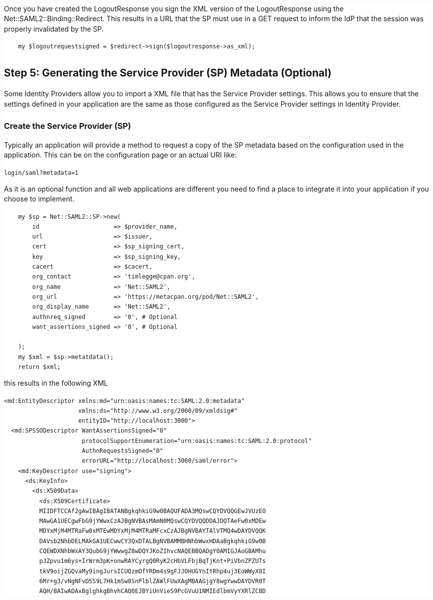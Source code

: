 Once you have created the LogoutResponse you sign the XML version of the LogoutResponse using the Net::SAML2::Binding::Redirect.  This results in a URL that the SP must use in a GET request to inform the IdP that the session was properly invalidated by the SP.

```
    my $logoutrequestsigned = $redirect->sign($logoutresponse->as_xml);
```

## Step 5: Generating the Service Provider (SP) Metadata (Optional)

Some Identity Providers allow you to import a XML file that has the Service Provider settings.  This allows you to ensure that the settings defined in your application are the same as those configured as the Service Provider settings in Identity Provider.

### Create the Service Provider (SP)

Typically an application will provide a method to request a copy of the SP metadata based on the configuration used in the application.  This can be on the configuration page or an actual URI like:

    login/saml?metadata=1

As it is an optional function and all web applications are different you need to find a place to integrate it into your application if you choose to implement.

```
    my $sp = Net::SAML2::SP->new(
        id                     => $provider_name,
        url                    => $issuer,
        cert                   => $sp_signing_cert,
        key                    => $sp_signing_key,
        cacert                 => $cacert,
        org_contact            => 'timlegge@cpan.org',
        org_name               => 'Net::SAML2',
        org_url                => 'https://metacpan.org/pod/Net::SAML2',
        org_display_name       => 'Net::SAML2',
        authnreq_signed        => '0', # Optional
        want_assertions_signed => '0', # Optional

    );
    my $xml = $sp->metatdata();
    return $xml;
```

this results in the following XML

```
<md:EntityDescriptor xmlns:md="urn:oasis:names:tc:SAML:2.0:metadata"
                     xmlns:ds="http://www.w3.org/2000/09/xmldsig#"
                     entityID="http://localhost:3000">
  <md:SPSSODescriptor WantAssertionsSigned="0"
                      protocolSupportEnumeration="urn:oasis:names:tc:SAML:2.0:protocol"
                      AuthnRequestsSigned="0"
                      errorURL="http://localhost:3000/saml/error">
    <md:KeyDescriptor use="signing">
      <ds:KeyInfo>
        <ds:X509Data>
          <ds:X509Certificate>
          MIIDFTCCAf2gAwIBAgIBATANBgkqhkiG9w0BAQUFADA3MQswCQYDVQQGEwJVUzEO
          MAwGA1UECgwFbG9jYWwxCzAJBgNVBAsMAmN0MQswCQYDVQQDDAJDQTAeFw0xMDEw
          MDYxMjM4MTRaFw0xMTEwMDYxMjM4MTRaMFcxCzAJBgNVBAYTAlVTMQ4wDAYDVQQK
          DAVsb2NhbDELMAkGA1UECwwCY3QxDTALBgNVBAMMBHNhbWwxHDAaBgkqhkiG9w0B
          CQEWDXNhbWxAY3QubG9jYWwwgZ8wDQYJKoZIhvcNAQEBBQADgY0AMIGJAoGBAMhu
          pJZpvu1m6ys+IrWrm3pK+onwRAYCyrgQ0RyK2cHbVLFbjBqTjKnt+PiVbnZPZUTs
          tkV9oijZGQvaMy9ingJursICUQzmOfYRDm4s9gFJJOHUGYnItRhp4uj3EoWWyX8I
          6Mr+g3/vNgNFvD5S9L7Hk1mSw8SnPlblZAWlFUwXAgMBAAGjgY8wgYwwDAYDVR0T
          AQH/BAIwADAxBglghkgBhvhCAQ0EJBYiUnVieS9PcGVuU1NMIEdlbmVyYXRlZCBD
```